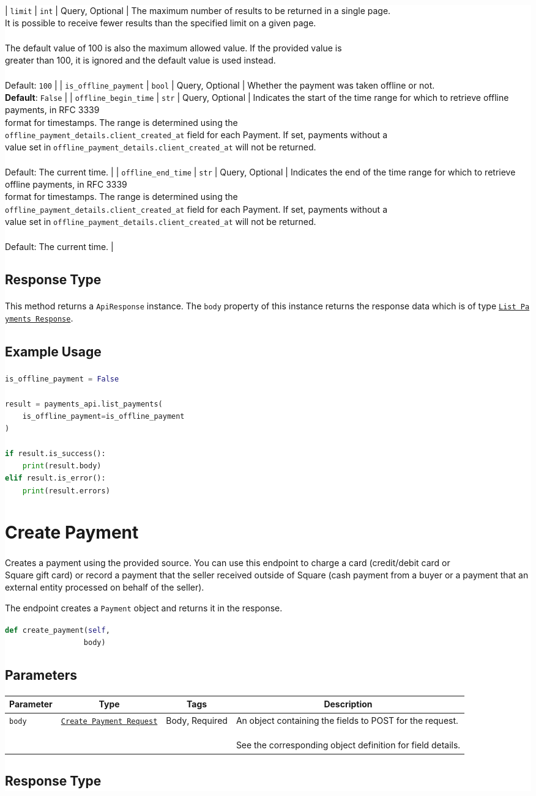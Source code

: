 | `limit` | `int` | Query, Optional | The maximum number of results to be returned in a single page.<br>It is possible to receive fewer results than the specified limit on a given page.<br><br>The default value of 100 is also the maximum allowed value. If the provided value is<br>greater than 100, it is ignored and the default value is used instead.<br><br>Default: `100` |
| `is_offline_payment` | `bool` | Query, Optional | Whether the payment was taken offline or not.<br>**Default**: `False` |
| `offline_begin_time` | `str` | Query, Optional | Indicates the start of the time range for which to retrieve offline payments, in RFC 3339<br>format for timestamps. The range is determined using the<br>`offline_payment_details.client_created_at` field for each Payment. If set, payments without a<br>value set in `offline_payment_details.client_created_at` will not be returned.<br><br>Default: The current time. |
| `offline_end_time` | `str` | Query, Optional | Indicates the end of the time range for which to retrieve offline payments, in RFC 3339<br>format for timestamps. The range is determined using the<br>`offline_payment_details.client_created_at` field for each Payment. If set, payments without a<br>value set in `offline_payment_details.client_created_at` will not be returned.<br><br>Default: The current time. |

## Response Type

This method returns a `ApiResponse` instance. The `body` property of this instance returns the response data which is of type [`List Payments Response`](../../doc/models/list-payments-response.md).

## Example Usage

```python
is_offline_payment = False

result = payments_api.list_payments(
    is_offline_payment=is_offline_payment
)

if result.is_success():
    print(result.body)
elif result.is_error():
    print(result.errors)
```


# Create Payment

Creates a payment using the provided source. You can use this endpoint
to charge a card (credit/debit card or  
Square gift card) or record a payment that the seller received outside of Square
(cash payment from a buyer or a payment that an external entity
processed on behalf of the seller).

The endpoint creates a
`Payment` object and returns it in the response.

```python
def create_payment(self,
                  body)
```

## Parameters

| Parameter | Type | Tags | Description |
|  --- | --- | --- | --- |
| `body` | [`Create Payment Request`](../../doc/models/create-payment-request.md) | Body, Required | An object containing the fields to POST for the request.<br><br>See the corresponding object definition for field details. |

## Response Type
